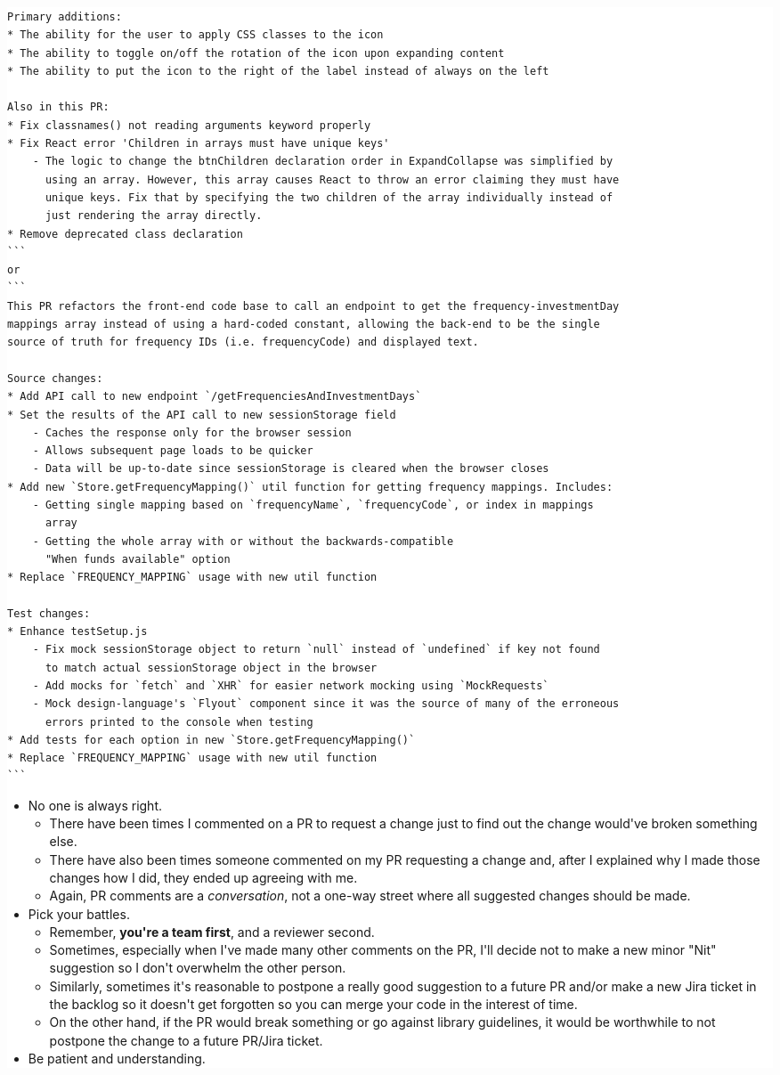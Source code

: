     Primary additions:
    * The ability for the user to apply CSS classes to the icon
    * The ability to toggle on/off the rotation of the icon upon expanding content
    * The ability to put the icon to the right of the label instead of always on the left

    Also in this PR:
    * Fix classnames() not reading arguments keyword properly
    * Fix React error 'Children in arrays must have unique keys'
        - The logic to change the btnChildren declaration order in ExpandCollapse was simplified by
          using an array. However, this array causes React to throw an error claiming they must have
          unique keys. Fix that by specifying the two children of the array individually instead of
          just rendering the array directly.
    * Remove deprecated class declaration
    ```
    or
    ```
    This PR refactors the front-end code base to call an endpoint to get the frequency-investmentDay
    mappings array instead of using a hard-coded constant, allowing the back-end to be the single
    source of truth for frequency IDs (i.e. frequencyCode) and displayed text.

    Source changes:
    * Add API call to new endpoint `/getFrequenciesAndInvestmentDays`
    * Set the results of the API call to new sessionStorage field
        - Caches the response only for the browser session
        - Allows subsequent page loads to be quicker
        - Data will be up-to-date since sessionStorage is cleared when the browser closes
    * Add new `Store.getFrequencyMapping()` util function for getting frequency mappings. Includes:
        - Getting single mapping based on `frequencyName`, `frequencyCode`, or index in mappings
          array
        - Getting the whole array with or without the backwards-compatible
          "When funds available" option
    * Replace `FREQUENCY_MAPPING` usage with new util function

    Test changes:
    * Enhance testSetup.js
        - Fix mock sessionStorage object to return `null` instead of `undefined` if key not found
          to match actual sessionStorage object in the browser
        - Add mocks for `fetch` and `XHR` for easier network mocking using `MockRequests`
        - Mock design-language's `Flyout` component since it was the source of many of the erroneous
          errors printed to the console when testing
    * Add tests for each option in new `Store.getFrequencyMapping()`
    * Replace `FREQUENCY_MAPPING` usage with new util function
    ```
* No one is always right.
    - There have been times I commented on a PR to request a change just to find out the change would've broken something else.
    - There have also been times someone commented on my PR requesting a change and, after I explained why I made those changes how I did, they ended up agreeing with me.
    - Again, PR comments are a *conversation*, not a one-way street where all suggested changes should be made.
* Pick your battles.
    - Remember, **you're a team first**, and a reviewer second.
    - Sometimes, especially when I've made many other comments on the PR, I'll decide not to make a new minor "Nit" suggestion so I don't overwhelm the other person.
    - Similarly, sometimes it's reasonable to postpone a really good suggestion to a future PR and/or make a new Jira ticket in the backlog so it doesn't get forgotten so you can merge your code in the interest of time.
    - On the other hand, if the PR would break something or go against library guidelines, it would be worthwhile to not postpone the change to a future PR/Jira ticket.
* Be patient and understanding.
